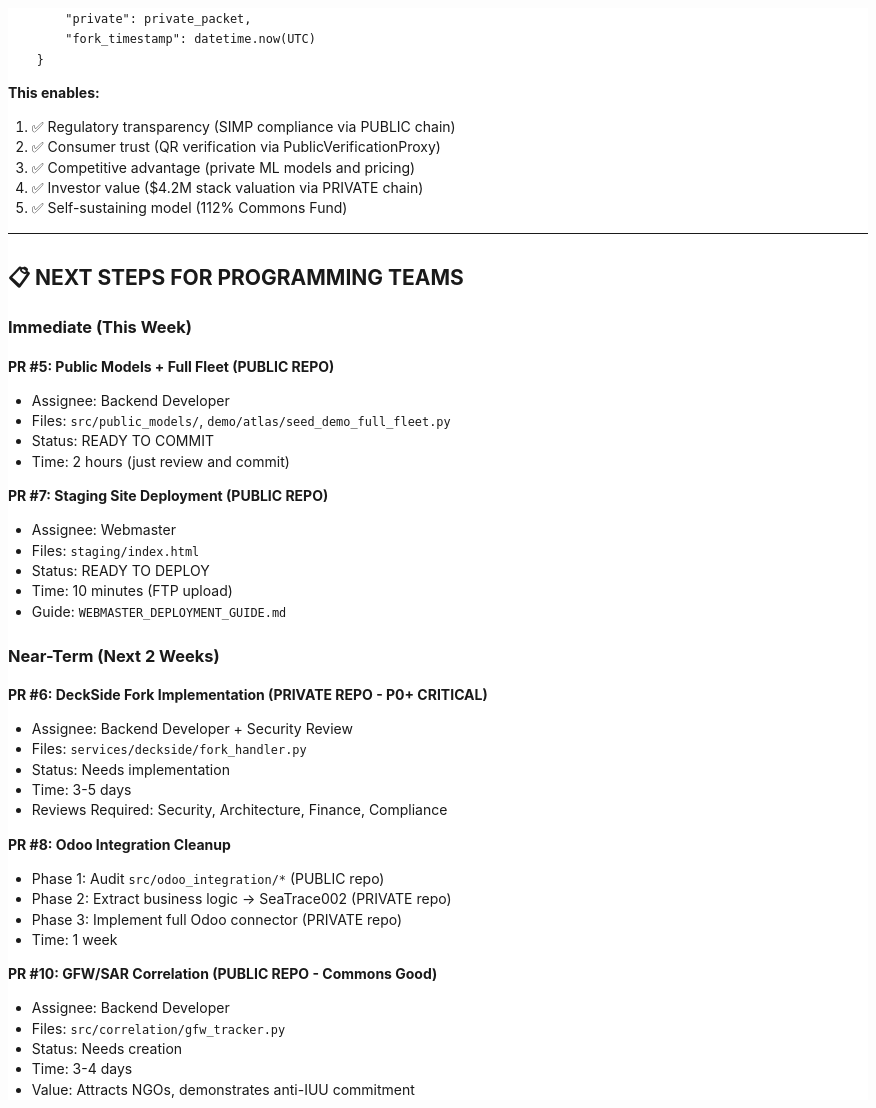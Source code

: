```
        "private": private_packet,
        "fork_timestamp": datetime.now(UTC)
    }
```

**This enables:**
1. ✅ Regulatory transparency (SIMP compliance via PUBLIC chain)
2. ✅ Consumer trust (QR verification via PublicVerificationProxy)
3. ✅ Competitive advantage (private ML models and pricing)
4. ✅ Investor value ($4.2M stack valuation via PRIVATE chain)
5. ✅ Self-sustaining model (112% Commons Fund)

---

## 📋 **NEXT STEPS FOR PROGRAMMING TEAMS**

### Immediate (This Week)

**PR #5: Public Models + Full Fleet (PUBLIC REPO)**
- Assignee: Backend Developer
- Files: `src/public_models/`, `demo/atlas/seed_demo_full_fleet.py`
- Status: READY TO COMMIT
- Time: 2 hours (just review and commit)

**PR #7: Staging Site Deployment (PUBLIC REPO)**
- Assignee: Webmaster
- Files: `staging/index.html`
- Status: READY TO DEPLOY
- Time: 10 minutes (FTP upload)
- Guide: `WEBMASTER_DEPLOYMENT_GUIDE.md`

### Near-Term (Next 2 Weeks)

**PR #6: DeckSide Fork Implementation (PRIVATE REPO - P0+ CRITICAL)**
- Assignee: Backend Developer + Security Review
- Files: `services/deckside/fork_handler.py`
- Status: Needs implementation
- Time: 3-5 days
- Reviews Required: Security, Architecture, Finance, Compliance

**PR #8: Odoo Integration Cleanup**
- Phase 1: Audit `src/odoo_integration/*` (PUBLIC repo)
- Phase 2: Extract business logic → SeaTrace002 (PRIVATE repo)
- Phase 3: Implement full Odoo connector (PRIVATE repo)
- Time: 1 week

**PR #10: GFW/SAR Correlation (PUBLIC REPO - Commons Good)**
- Assignee: Backend Developer
- Files: `src/correlation/gfw_tracker.py`
- Status: Needs creation
- Time: 3-4 days
- Value: Attracts NGOs, demonstrates anti-IUU commitment
